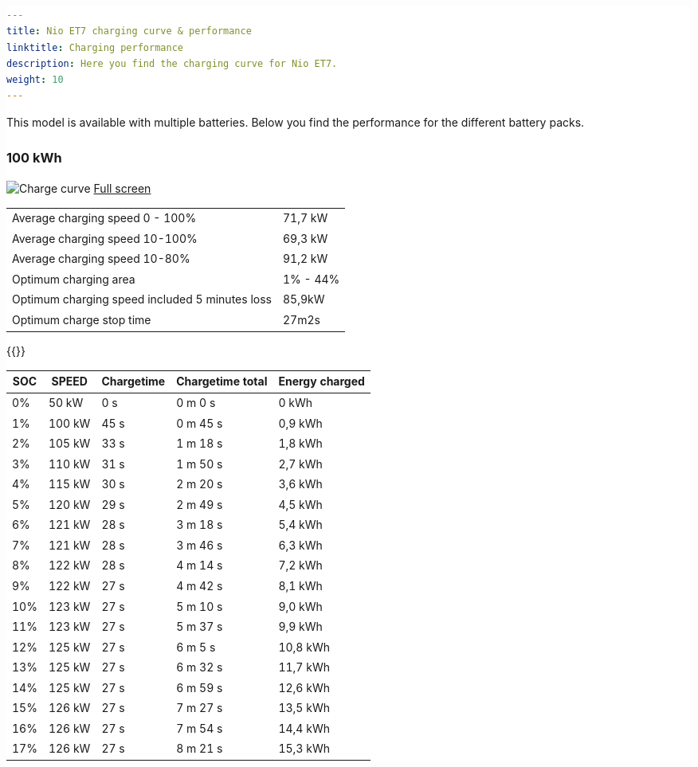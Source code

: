 ```yaml
---
title: Nio ET7 charging curve & performance
linktitle: Charging performance
description: Here you find the charging curve for Nio ET7. 
weight: 10
---
```


This model is available with multiple batteries. Below you find the performance for the different battery packs.

### 100 kWh

![Charge curve](../chargingcurve_1.svg  "Charging curve")
[Full screen](../chargingcurve_1.svg)

|  | |
|-----|-----|
|Average charging speed 0 - 100% |71,7 kW|
|Average charging speed 10-100% |69,3 kW|
|Average charging speed 10-80% |91,2 kW|
|Optimum charging area|1% - 44%|
|Optimum charging speed included 5 minutes loss|85,9kW|
|Optimum charge stop time |27m2s|
{{<evkxdisplayaddarticle />}}

|SOC | SPEED|Chargetime | Chargetime total | Energy charged |
|-----|-----|-----|-----|-----|
|0%|50 kW|  0 s|  0 m 0 s |0 kWh |
|1%|100 kW|  45 s|  0 m 45 s |0,9 kWh |
|2%|105 kW|  33 s|  1 m 18 s |1,8 kWh |
|3%|110 kW|  31 s|  1 m 50 s |2,7 kWh |
|4%|115 kW|  30 s|  2 m 20 s |3,6 kWh |
|5%|120 kW|  29 s|  2 m 49 s |4,5 kWh |
|6%|121 kW|  28 s|  3 m 18 s |5,4 kWh |
|7%|121 kW|  28 s|  3 m 46 s |6,3 kWh |
|8%|122 kW|  28 s|  4 m 14 s |7,2 kWh |
|9%|122 kW|  27 s|  4 m 42 s |8,1 kWh |
|10%|123 kW|  27 s|  5 m 10 s |9,0 kWh |
|11%|123 kW|  27 s|  5 m 37 s |9,9 kWh |
|12%|125 kW|  27 s|  6 m 5 s |10,8 kWh |
|13%|125 kW|  27 s|  6 m 32 s |11,7 kWh |
|14%|125 kW|  27 s|  6 m 59 s |12,6 kWh |
|15%|126 kW|  27 s|  7 m 27 s |13,5 kWh |
|16%|126 kW|  27 s|  7 m 54 s |14,4 kWh |
|17%|126 kW|  27 s|  8 m 21 s |15,3 kWh |